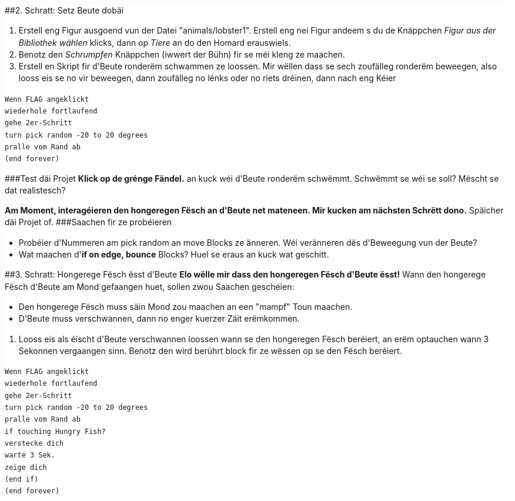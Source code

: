 ##2. Schratt: Setz Beute dobäi

1. Erstell eng Figur ausgoend vun der Datei "animals/lobster1".
Erstell eng nei Figur andeem s du de Knäppchen _Figur aus der Bibliothek wählen_ klicks, dann op _Tiere_ an do den Homard erauswiels.
2. Benotz den _Schrumpfen_ Knäppchen (iwwert der Bühn) fir se méi kleng ze maachen.
3. Erstell en Skript fir d'Beute ronderëm schwammen ze loossen. Mir wëllen dass se sech zoufälleg ronderëm beweegen, also looss eis se no vir beweegen, dann zoufälleg no lénks oder no riets dréinen, dann nach eng Kéier

```scratch
Wenn FLAG angeklickt
wiederhole fortlaufend
gehe 2er-Schritt
turn pick random -20 to 20 degrees
pralle vom Rand ab
(end forever)
```

###Test däi Projet
__Klick op de grénge Fändel.__ an kuck wéi d'Beute ronderëm schwëmmt. Schwëmmt se wéi se soll? Mëscht se dat realistesch?

__Am Moment, interagéieren den hongeregen Fësch an d'Beute net mateneen. Mir kucken am nächsten Schrëtt dono.__
Späicher däi Projet of.
###Saachen fir ze probéieren
* Probéier d'Nummeren am pick random an move Blocks ze änneren. Wéi veränneren dës d'Beweegung vun der Beute?
* Wat maachen d'__if on edge, bounce__ Blocks? Huel se eraus an kuck wat geschitt.

##3. Schratt: Hongerege Fësch ësst d'Beute
__Elo wëlle mir dass den hongeregen Fësch d'Beute ësst!__ Wann den hongerege Fësch d'Beute am Mond gefaangen huet, sollen zwou Saachen geschéien:
* Den hongerege Fësch muss säin Mond zou maachen an een "mampf" Toun maachen.
* D'Beute muss verschwannen, dann no enger kuerzer Zäit erëmkommen.

1. Looss eis als éischt d'Beute verschwannen loossen wann se den hongeregen Fësch beréiert, an erëm optauchen wann 3 Sekonnen vergaangen sinn. Benotz den wird berührt block fir ze wëssen op se den Fësch beréiert.

```scratch
Wenn FLAG angeklickt
wiederhole fortlaufend
gehe 2er-Schritt
turn pick random -20 to 20 degrees
pralle vom Rand ab
if touching Hungry Fish?
verstecke dich
warte 3 Sek.
zeige dich
(end if)
(end forever)
```

